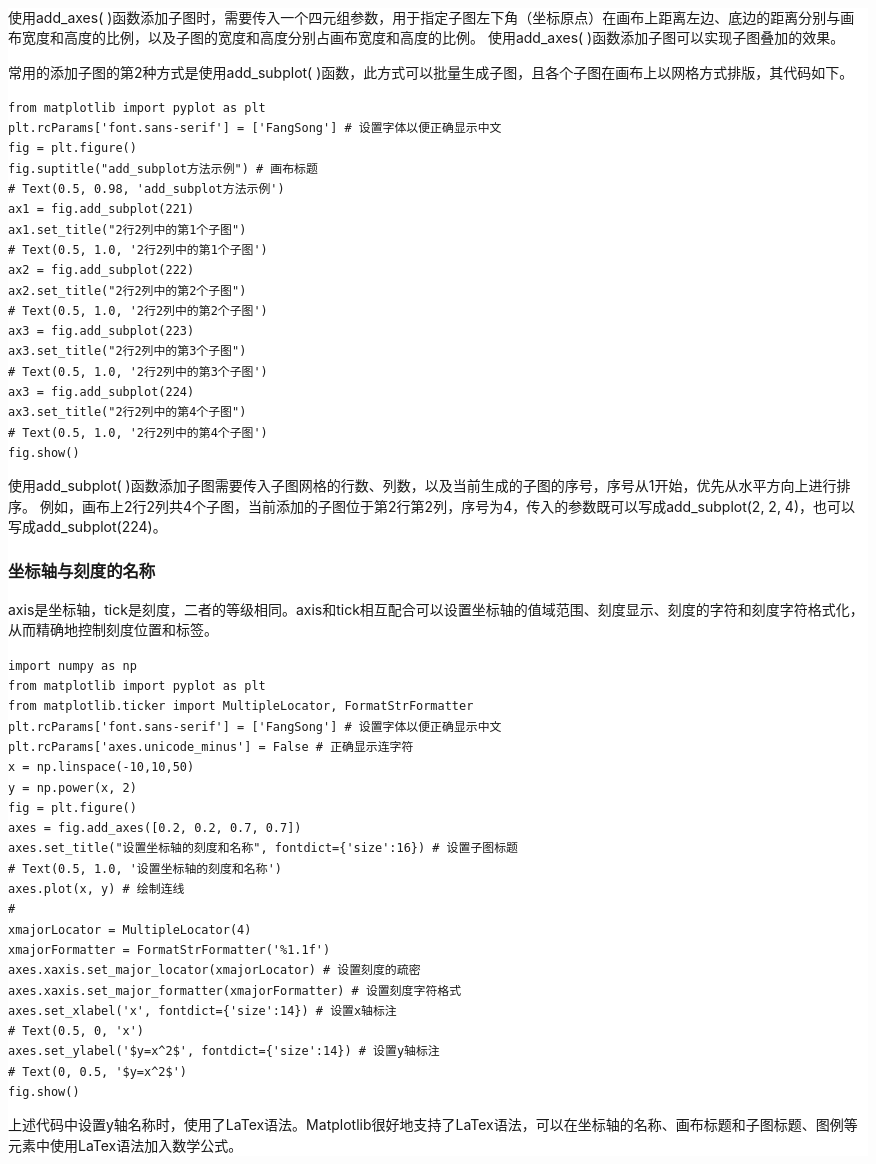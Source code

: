 ```shell
```
使用add_axes( )函数添加子图时，需要传入一个四元组参数，用于指定子图左下角（坐标原点）在画布上距离左边、底边的距离分别与画布宽度和高度的比例，以及子图的宽度和高度分别占画布宽度和高度的比例。
使用add_axes( )函数添加子图可以实现子图叠加的效果。

常用的添加子图的第2种方式是使用add_subplot( )函数，此方式可以批量生成子图，且各个子图在画布上以网格方式排版，其代码如下。
```shell
from matplotlib import pyplot as plt
plt.rcParams['font.sans-serif'] = ['FangSong'] # 设置字体以便正确显示中文
fig = plt.figure()
fig.suptitle("add_subplot方法示例") # 画布标题
# Text(0.5, 0.98, 'add_subplot方法示例')
ax1 = fig.add_subplot(221)
ax1.set_title("2行2列中的第1个子图")
# Text(0.5, 1.0, '2行2列中的第1个子图')
ax2 = fig.add_subplot(222)
ax2.set_title("2行2列中的第2个子图")
# Text(0.5, 1.0, '2行2列中的第2个子图')
ax3 = fig.add_subplot(223)
ax3.set_title("2行2列中的第3个子图")
# Text(0.5, 1.0, '2行2列中的第3个子图')
ax3 = fig.add_subplot(224)
ax3.set_title("2行2列中的第4个子图")
# Text(0.5, 1.0, '2行2列中的第4个子图')
fig.show()
```
使用add_subplot( )函数添加子图需要传入子图网格的行数、列数，以及当前生成的子图的序号，序号从1开始，优先从水平方向上进行排序。
例如，画布上2行2列共4个子图，当前添加的子图位于第2行第2列，序号为4，传入的参数既可以写成add_subplot(2, 2, 4)，也可以写成add_subplot(224)。

### 坐标轴与刻度的名称
axis是坐标轴，tick是刻度，二者的等级相同。axis和tick相互配合可以设置坐标轴的值域范围、刻度显示、刻度的字符和刻度字符格式化，从而精确地控制刻度位置和标签。
```shell
import numpy as np
from matplotlib import pyplot as plt
from matplotlib.ticker import MultipleLocator, FormatStrFormatter
plt.rcParams['font.sans-serif'] = ['FangSong'] # 设置字体以便正确显示中文
plt.rcParams['axes.unicode_minus'] = False # 正确显示连字符
x = np.linspace(-10,10,50)
y = np.power(x, 2)
fig = plt.figure()
axes = fig.add_axes([0.2, 0.2, 0.7, 0.7])
axes.set_title("设置坐标轴的刻度和名称", fontdict={'size':16}) # 设置子图标题
# Text(0.5, 1.0, '设置坐标轴的刻度和名称')
axes.plot(x, y) # 绘制连线
# 
xmajorLocator = MultipleLocator(4)
xmajorFormatter = FormatStrFormatter('%1.1f')
axes.xaxis.set_major_locator(xmajorLocator) # 设置刻度的疏密
axes.xaxis.set_major_formatter(xmajorFormatter) # 设置刻度字符格式
axes.set_xlabel('x', fontdict={'size':14}) # 设置x轴标注
# Text(0.5, 0, 'x')
axes.set_ylabel('$y=x^2$', fontdict={'size':14}) # 设置y轴标注
# Text(0, 0.5, '$y=x^2$')
fig.show()
```
上述代码中设置y轴名称时，使用了LaTex语法。Matplotlib很好地支持了LaTex语法，可以在坐标轴的名称、画布标题和子图标题、图例等元素中使用LaTex语法加入数学公式。
